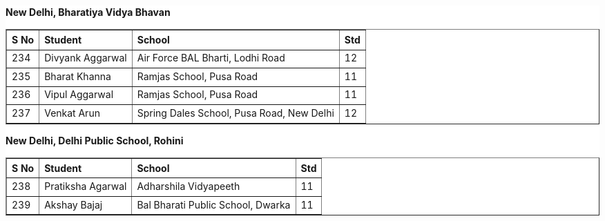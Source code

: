 </table>

<p id="New Delhi BVB" style="font-weight:bold">New Delhi, Bharatiya Vidya Bhavan</p>

<table cellpadding="2" cellspacing="2" border="1" width="100%">
<tr>
<th align=left> S No</th>
<th align=left> Student </th>
<th align=left> School </th>
<th align=left> Std </th>
</tr>

<tr>
<td>234</td>
<td>Divyank Aggarwal</td>
<td>Air Force BAL Bharti, Lodhi Road</td>
<td>12</td>

<tr>
<td>235</td>
<td>Bharat Khanna</td>
<td>Ramjas School, Pusa Road</td>
<td>11</td>

<tr>
<td>236</td>
<td>Vipul Aggarwal</td>
<td>Ramjas School, Pusa Road</td>
<td>11</td>

<tr>
<td>237</td>
<td>Venkat Arun</td>
<td>Spring Dales School, Pusa Road, New Delhi</td>
<td>12</td>

</table>

<p id="New Delhi DPS" style="font-weight:bold">New Delhi, Delhi Public School, Rohini</p>

<table cellpadding="2" cellspacing="2" border="1" width="100%">
<tr>
<th align=left> S No</th>
<th align=left> Student </th>
<th align=left> School </th>
<th align=left> Std </th>
</tr>

<tr>
<td>238</td>
<td>Pratiksha Agarwal</td>
<td>Adharshila Vidyapeeth</td>
<td>11</td>

<tr>
<td>239</td>
<td>Akshay Bajaj</td>
<td>Bal Bharati Public School, Dwarka</td>
<td>11</td>
